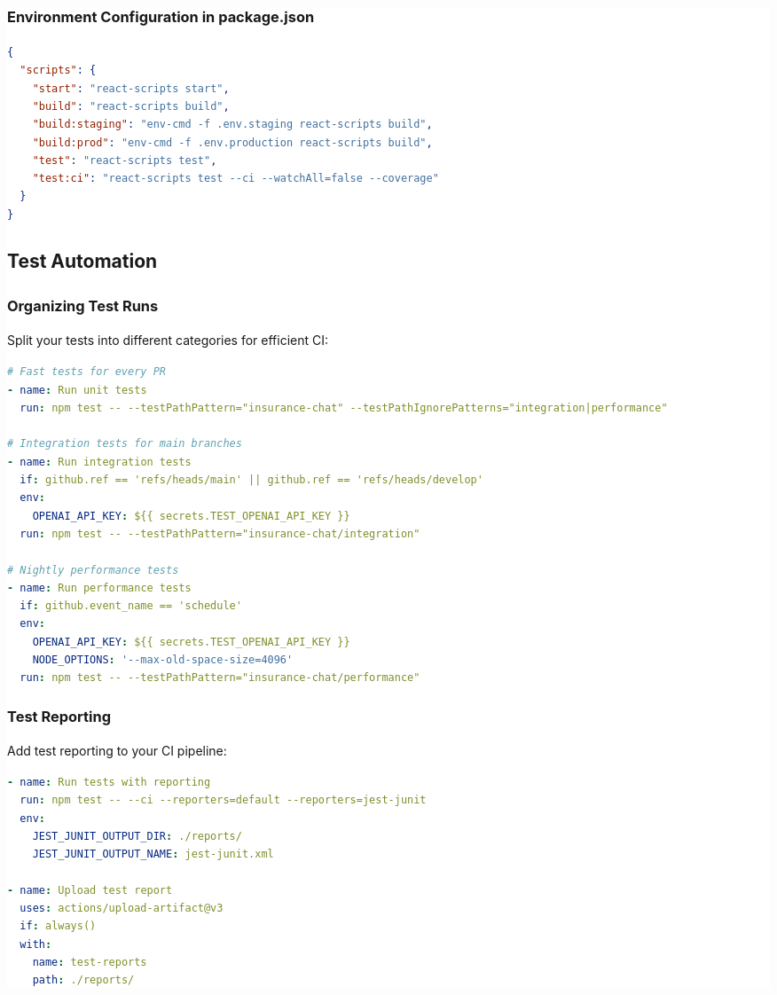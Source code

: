 ### Environment Configuration in package.json

```json
{
  "scripts": {
    "start": "react-scripts start",
    "build": "react-scripts build",
    "build:staging": "env-cmd -f .env.staging react-scripts build",
    "build:prod": "env-cmd -f .env.production react-scripts build",
    "test": "react-scripts test",
    "test:ci": "react-scripts test --ci --watchAll=false --coverage"
  }
}
```

## Test Automation

### Organizing Test Runs

Split your tests into different categories for efficient CI:

```yaml
# Fast tests for every PR
- name: Run unit tests
  run: npm test -- --testPathPattern="insurance-chat" --testPathIgnorePatterns="integration|performance"

# Integration tests for main branches
- name: Run integration tests
  if: github.ref == 'refs/heads/main' || github.ref == 'refs/heads/develop'
  env:
    OPENAI_API_KEY: ${{ secrets.TEST_OPENAI_API_KEY }}
  run: npm test -- --testPathPattern="insurance-chat/integration"

# Nightly performance tests
- name: Run performance tests
  if: github.event_name == 'schedule'
  env:
    OPENAI_API_KEY: ${{ secrets.TEST_OPENAI_API_KEY }}
    NODE_OPTIONS: '--max-old-space-size=4096'
  run: npm test -- --testPathPattern="insurance-chat/performance"
```

### Test Reporting

Add test reporting to your CI pipeline:

```yaml
- name: Run tests with reporting
  run: npm test -- --ci --reporters=default --reporters=jest-junit
  env:
    JEST_JUNIT_OUTPUT_DIR: ./reports/
    JEST_JUNIT_OUTPUT_NAME: jest-junit.xml

- name: Upload test report
  uses: actions/upload-artifact@v3
  if: always()
  with:
    name: test-reports
    path: ./reports/
```
